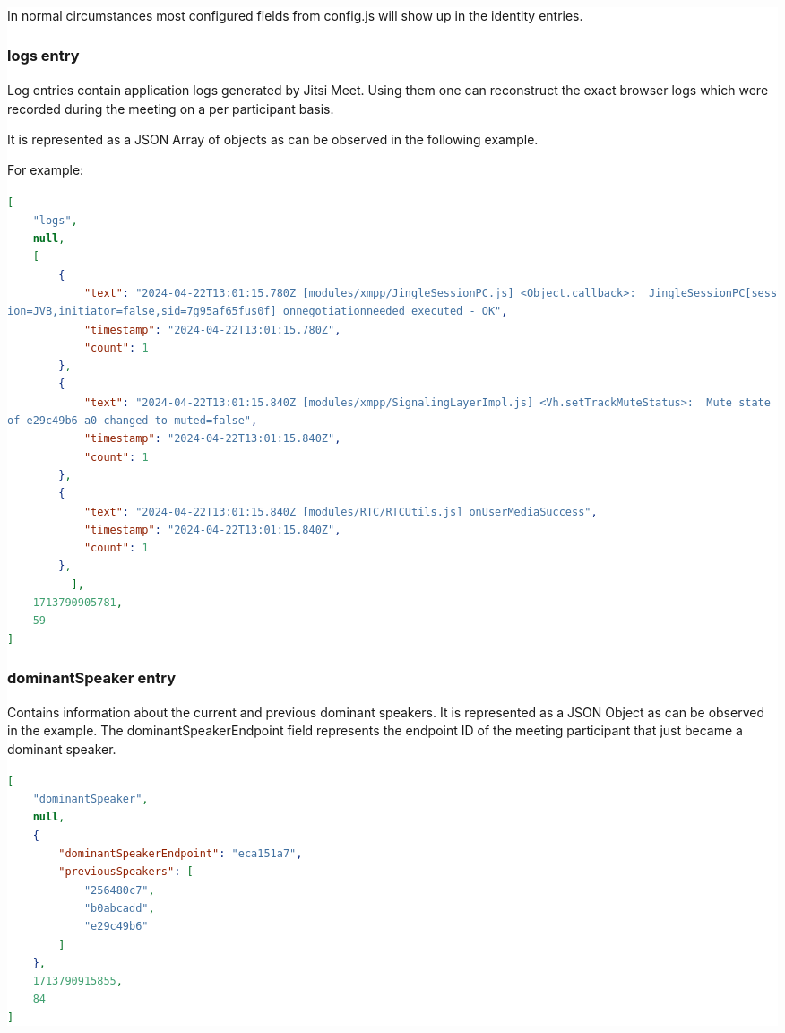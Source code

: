 In normal circumstances most configured fields from [config.js](https://github.com/jitsi/jitsi-meet/blob/master/config.js) will show up in the identity entries.

### logs entry

Log entries contain application logs generated by Jitsi Meet. Using them one can reconstruct the exact browser logs which were recorded during the meeting on a per participant basis.  

It is represented as a JSON Array of objects as can be observed in the following example.

For example:

```json
[
    "logs",
    null,
    [
        {
            "text": "2024-04-22T13:01:15.780Z [modules/xmpp/JingleSessionPC.js] <Object.callback>:  JingleSessionPC[session=JVB,initiator=false,sid=7g95af65fus0f] onnegotiationneeded executed - OK",
            "timestamp": "2024-04-22T13:01:15.780Z",
            "count": 1
        },
        {
            "text": "2024-04-22T13:01:15.840Z [modules/xmpp/SignalingLayerImpl.js] <Vh.setTrackMuteStatus>:  Mute state of e29c49b6-a0 changed to muted=false",
            "timestamp": "2024-04-22T13:01:15.840Z",
            "count": 1
        },
        {
            "text": "2024-04-22T13:01:15.840Z [modules/RTC/RTCUtils.js] onUserMediaSuccess",
            "timestamp": "2024-04-22T13:01:15.840Z",
            "count": 1
        },
          ],
    1713790905781,
    59
]

```

  

### dominantSpeaker entry

Contains information about the current and previous dominant speakers. It is represented as a JSON Object as can be observed in the example. The dominantSpeakerEndpoint field represents the endpoint ID of the meeting participant that just became a dominant speaker.

```json
[
    "dominantSpeaker",
    null,
    {
        "dominantSpeakerEndpoint": "eca151a7",
        "previousSpeakers": [
            "256480c7",
            "b0abcadd",
            "e29c49b6"
        ]
    },
    1713790915855,
    84
]

```
